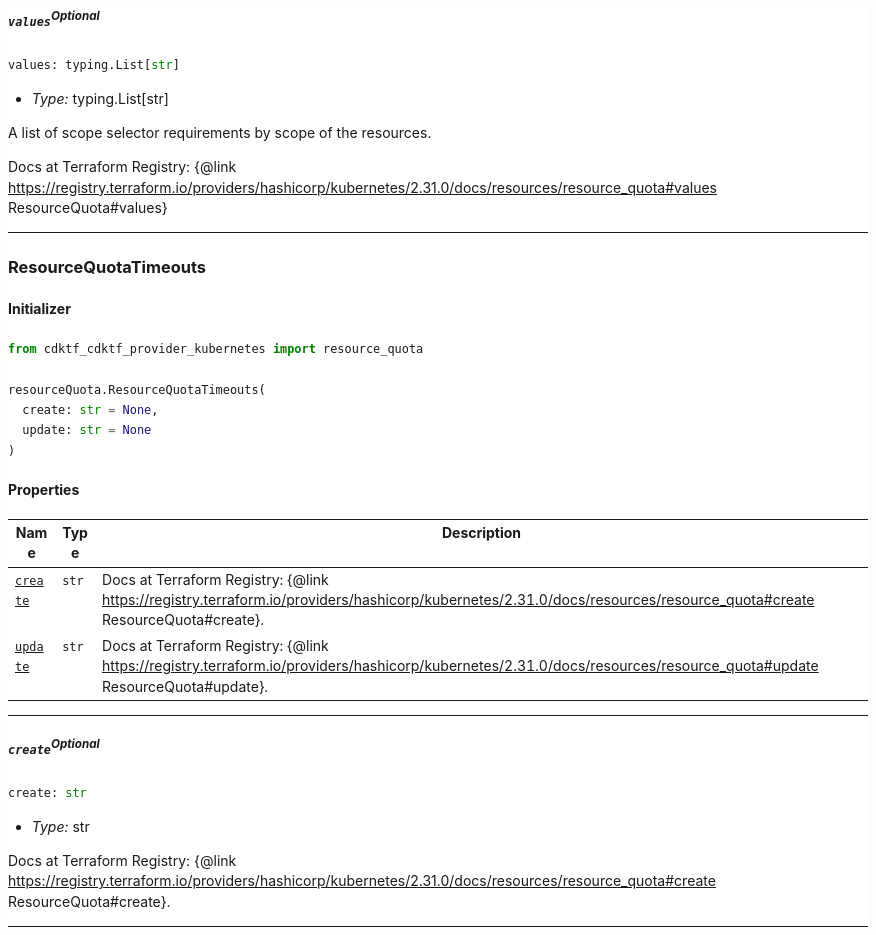 
##### `values`<sup>Optional</sup> <a name="values" id="@cdktf/provider-kubernetes.resourceQuota.ResourceQuotaSpecScopeSelectorMatchExpression.property.values"></a>

```python
values: typing.List[str]
```

- *Type:* typing.List[str]

A list of scope selector requirements by scope of the resources.

Docs at Terraform Registry: {@link https://registry.terraform.io/providers/hashicorp/kubernetes/2.31.0/docs/resources/resource_quota#values ResourceQuota#values}

---

### ResourceQuotaTimeouts <a name="ResourceQuotaTimeouts" id="@cdktf/provider-kubernetes.resourceQuota.ResourceQuotaTimeouts"></a>

#### Initializer <a name="Initializer" id="@cdktf/provider-kubernetes.resourceQuota.ResourceQuotaTimeouts.Initializer"></a>

```python
from cdktf_cdktf_provider_kubernetes import resource_quota

resourceQuota.ResourceQuotaTimeouts(
  create: str = None,
  update: str = None
)
```

#### Properties <a name="Properties" id="Properties"></a>

| **Name** | **Type** | **Description** |
| --- | --- | --- |
| <code><a href="#@cdktf/provider-kubernetes.resourceQuota.ResourceQuotaTimeouts.property.create">create</a></code> | <code>str</code> | Docs at Terraform Registry: {@link https://registry.terraform.io/providers/hashicorp/kubernetes/2.31.0/docs/resources/resource_quota#create ResourceQuota#create}. |
| <code><a href="#@cdktf/provider-kubernetes.resourceQuota.ResourceQuotaTimeouts.property.update">update</a></code> | <code>str</code> | Docs at Terraform Registry: {@link https://registry.terraform.io/providers/hashicorp/kubernetes/2.31.0/docs/resources/resource_quota#update ResourceQuota#update}. |

---

##### `create`<sup>Optional</sup> <a name="create" id="@cdktf/provider-kubernetes.resourceQuota.ResourceQuotaTimeouts.property.create"></a>

```python
create: str
```

- *Type:* str

Docs at Terraform Registry: {@link https://registry.terraform.io/providers/hashicorp/kubernetes/2.31.0/docs/resources/resource_quota#create ResourceQuota#create}.

---